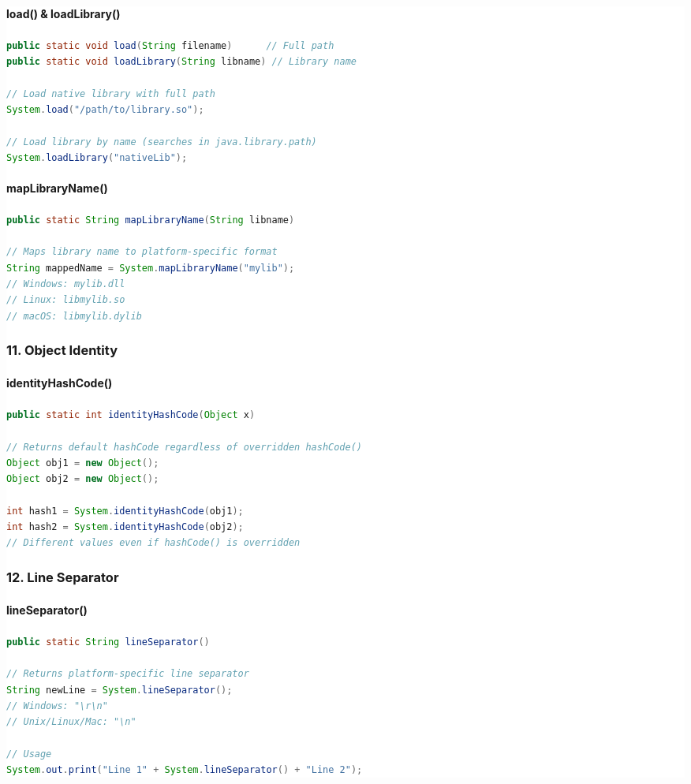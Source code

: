 #### load() & loadLibrary()
```java
public static void load(String filename)      // Full path
public static void loadLibrary(String libname) // Library name

// Load native library with full path
System.load("/path/to/library.so");

// Load library by name (searches in java.library.path)
System.loadLibrary("nativeLib");
```

#### mapLibraryName()
```java
public static String mapLibraryName(String libname)

// Maps library name to platform-specific format
String mappedName = System.mapLibraryName("mylib");
// Windows: mylib.dll
// Linux: libmylib.so  
// macOS: libmylib.dylib
```

### 11. Object Identity

#### identityHashCode()
```java
public static int identityHashCode(Object x)

// Returns default hashCode regardless of overridden hashCode()
Object obj1 = new Object();
Object obj2 = new Object();

int hash1 = System.identityHashCode(obj1);
int hash2 = System.identityHashCode(obj2);
// Different values even if hashCode() is overridden
```

### 12. Line Separator

#### lineSeparator()
```java
public static String lineSeparator()

// Returns platform-specific line separator
String newLine = System.lineSeparator();
// Windows: "\r\n"
// Unix/Linux/Mac: "\n"

// Usage
System.out.print("Line 1" + System.lineSeparator() + "Line 2");
```
